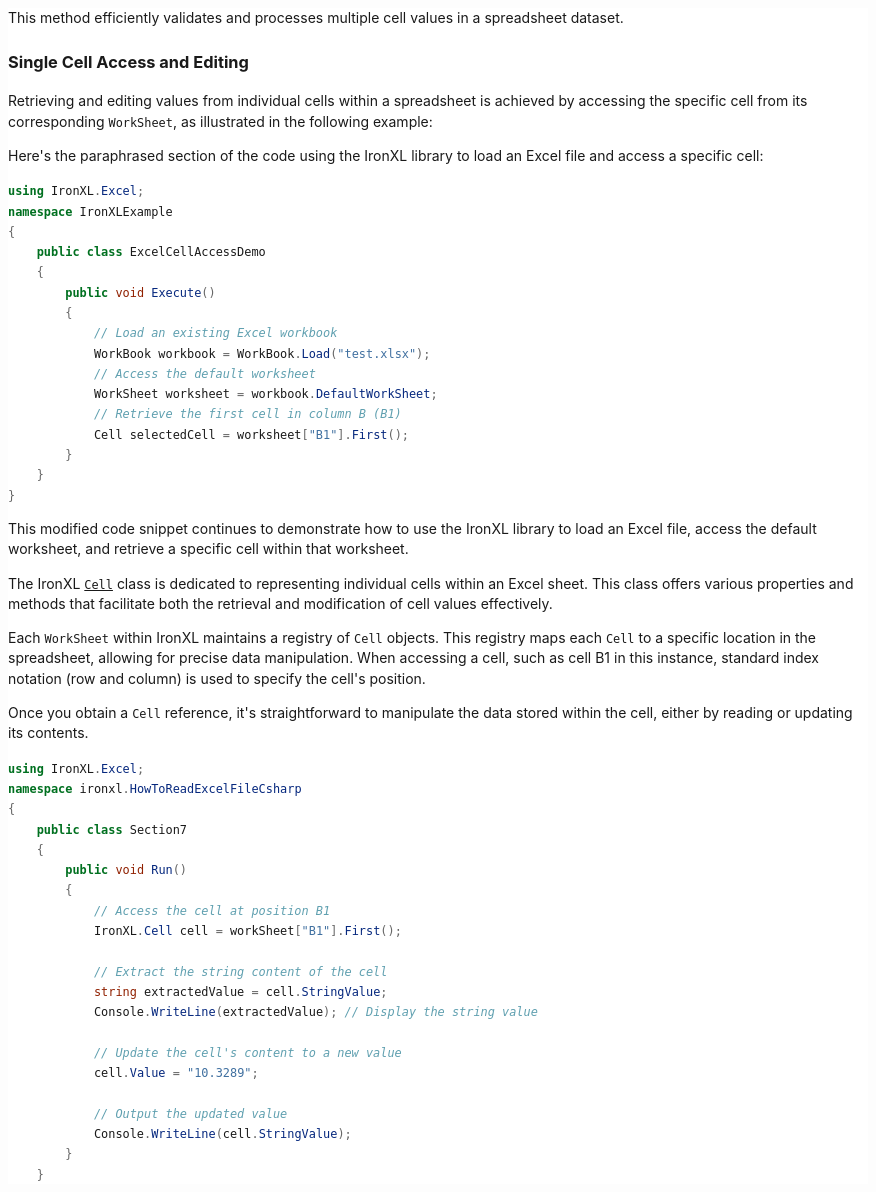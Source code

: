 This method efficiently validates and processes multiple cell values in a spreadsheet dataset.

### Single Cell Access and Editing

Retrieving and editing values from individual cells within a spreadsheet is achieved by accessing the specific cell from its corresponding `WorkSheet`, as illustrated in the following example:

Here's the paraphrased section of the code using the IronXL library to load an Excel file and access a specific cell:

```cs
using IronXL.Excel;
namespace IronXLExample
{
    public class ExcelCellAccessDemo
    {
        public void Execute()
        {
            // Load an existing Excel workbook
            WorkBook workbook = WorkBook.Load("test.xlsx");
            // Access the default worksheet
            WorkSheet worksheet = workbook.DefaultWorkSheet;
            // Retrieve the first cell in column B (B1)
            Cell selectedCell = worksheet["B1"].First();
        }
    }
}
```

This modified code snippet continues to demonstrate how to use the IronXL library to load an Excel file, access the default worksheet, and retrieve a specific cell within that worksheet.

The IronXL [`Cell`](https://ironsoftware.com/csharp/excel/object-reference/api/IronXL.Cell.html) class is dedicated to representing individual cells within an Excel sheet. This class offers various properties and methods that facilitate both the retrieval and modification of cell values effectively.

Each `WorkSheet` within IronXL maintains a registry of `Cell` objects. This registry maps each `Cell` to a specific location in the spreadsheet, allowing for precise data manipulation. When accessing a cell, such as cell B1 in this instance, standard index notation (row and column) is used to specify the cell's position.

Once you obtain a `Cell` reference, it's straightforward to manipulate the data stored within the cell, either by reading or updating its contents.

```cs
using IronXL.Excel;
namespace ironxl.HowToReadExcelFileCsharp
{
    public class Section7
    {
        public void Run()
        {
            // Access the cell at position B1
            IronXL.Cell cell = workSheet["B1"].First();
            
            // Extract the string content of the cell
            string extractedValue = cell.StringValue;
            Console.WriteLine(extractedValue); // Display the string value

            // Update the cell's content to a new value
            cell.Value = "10.3289";
            
            // Output the updated value
            Console.WriteLine(cell.StringValue);
        }
    }
```